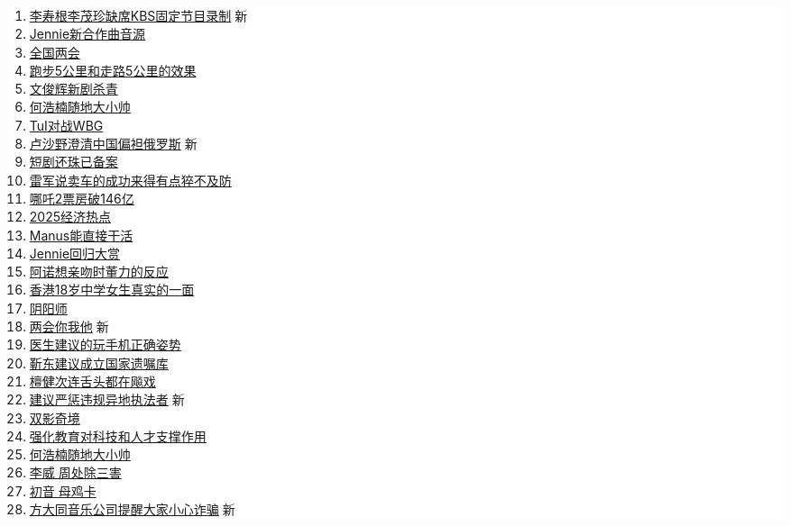 1. [李寿根李茂珍缺席KBS固定节目录制](https://s.weibo.com//weibo?q=%23%E6%9D%8E%E5%AF%BF%E6%A0%B9%E6%9D%8E%E8%8C%82%E7%8F%8D%E7%BC%BA%E5%B8%ADKBS%E5%9B%BA%E5%AE%9A%E8%8A%82%E7%9B%AE%E5%BD%95%E5%88%B6%23&t=31&band_rank=44&Refer=top)
   新
1. [Jennie新合作曲音源](https://s.weibo.com//weibo?q=Jennie%E6%96%B0%E5%90%88%E4%BD%9C%E6%9B%B2%E9%9F%B3%E6%BA%90&t=31&band_rank=45&Refer=top)
1. [全国两会](https://s.weibo.com//weibo?q=%23%E5%85%A8%E5%9B%BD%E4%B8%A4%E4%BC%9A%23&t=31&band_rank=46&Refer=top)
1. [跑步5公里和走路5公里的效果](https://s.weibo.com//weibo?q=%E8%B7%91%E6%AD%A55%E5%85%AC%E9%87%8C%E5%92%8C%E8%B5%B0%E8%B7%AF5%E5%85%AC%E9%87%8C%E7%9A%84%E6%95%88%E6%9E%9C&t=31&band_rank=47&Refer=top)
1. [文俊辉新剧杀青](https://s.weibo.com//weibo?q=%23%E6%96%87%E4%BF%8A%E8%BE%89%E6%96%B0%E5%89%A7%E6%9D%80%E9%9D%92%23&t=31&band_rank=48&Refer=top)
1. [何浩楠随地大小帅](https://s.weibo.com//weibo?q=%E4%BD%95%E6%B5%A9%E6%A5%A0%E9%9A%8F%E5%9C%B0%E5%A4%A7%E5%B0%8F%E5%B8%85&t=31&band_rank=49&Refer=top)
1. [TuI对战WBG](https://s.weibo.com//weibo?q=%23TuI%E5%AF%B9%E6%88%98WBG%23&t=31&band_rank=50&Refer=top)
1. [卢沙野澄清中国偏袒俄罗斯](https://s.weibo.com//weibo?q=%23%E5%8D%A2%E6%B2%99%E9%87%8E%E6%BE%84%E6%B8%85%E4%B8%AD%E5%9B%BD%E5%81%8F%E8%A2%92%E4%BF%84%E7%BD%97%E6%96%AF%23&t=31&band_rank=2&Refer=top)
   新
1. [短剧还珠已备案](https://s.weibo.com//weibo?q=%23%E7%9F%AD%E5%89%A7%E8%BF%98%E7%8F%A0%E5%B7%B2%E5%A4%87%E6%A1%88%23&t=31&band_rank=5&Refer=top)
1. [雷军说卖车的成功来得有点猝不及防](https://s.weibo.com//weibo?q=%23%E9%9B%B7%E5%86%9B%E8%AF%B4%E5%8D%96%E8%BD%A6%E7%9A%84%E6%88%90%E5%8A%9F%E6%9D%A5%E5%BE%97%E6%9C%89%E7%82%B9%E7%8C%9D%E4%B8%8D%E5%8F%8A%E9%98%B2%23&t=31&band_rank=6&Refer=top)
1. [哪吒2票房破146亿](https://s.weibo.com//weibo?q=%23%E5%93%AA%E5%90%922%E7%A5%A8%E6%88%BF%E7%A0%B4146%E4%BA%BF%23&t=31&band_rank=7&Refer=top)
1. [2025经济热点](https://s.weibo.com//weibo?q=%232025%E7%BB%8F%E6%B5%8E%E7%83%AD%E7%82%B9%23&t=31&band_rank=10&Refer=top)
1. [Manus能直接干活](https://s.weibo.com//weibo?q=%23Manus%E8%83%BD%E7%9B%B4%E6%8E%A5%E5%B9%B2%E6%B4%BB%23&t=31&band_rank=15&Refer=top)
1. [Jennie回归大赏](https://s.weibo.com//weibo?q=Jennie%E5%9B%9E%E5%BD%92%E5%A4%A7%E8%B5%8F&t=31&band_rank=16&Refer=top)
1. [阿诺想亲吻时董力的反应](https://s.weibo.com//weibo?q=%23%E9%98%BF%E8%AF%BA%E6%83%B3%E4%BA%B2%E5%90%BB%E6%97%B6%E8%91%A3%E5%8A%9B%E7%9A%84%E5%8F%8D%E5%BA%94%23&t=31&band_rank=17&Refer=top)
1. [香港18岁中学女生真实的一面](https://s.weibo.com//weibo?q=%E9%A6%99%E6%B8%AF18%E5%B2%81%E4%B8%AD%E5%AD%A6%E5%A5%B3%E7%94%9F%E7%9C%9F%E5%AE%9E%E7%9A%84%E4%B8%80%E9%9D%A2&t=31&band_rank=18&Refer=top)
1. [阴阳师](https://s.weibo.com//weibo?q=%E9%98%B4%E9%98%B3%E5%B8%88&t=31&band_rank=19&Refer=top)
1. [两会你我他](https://s.weibo.com//weibo?q=%23%E4%B8%A4%E4%BC%9A%E4%BD%A0%E6%88%91%E4%BB%96%23&t=31&band_rank=24&Refer=top)
   新
1. [医生建议的玩手机正确姿势](https://s.weibo.com//weibo?q=%23%E5%8C%BB%E7%94%9F%E5%BB%BA%E8%AE%AE%E7%9A%84%E7%8E%A9%E6%89%8B%E6%9C%BA%E6%AD%A3%E7%A1%AE%E5%A7%BF%E5%8A%BF%23&t=31&band_rank=25&Refer=top)
1. [靳东建议成立国家遗嘱库](https://s.weibo.com//weibo?q=%23%E9%9D%B3%E4%B8%9C%E5%BB%BA%E8%AE%AE%E6%88%90%E7%AB%8B%E5%9B%BD%E5%AE%B6%E9%81%97%E5%98%B1%E5%BA%93%23&t=31&band_rank=26&Refer=top)
1. [檀健次连舌头都在飚戏](https://s.weibo.com//weibo?q=%E6%AA%80%E5%81%A5%E6%AC%A1%E8%BF%9E%E8%88%8C%E5%A4%B4%E9%83%BD%E5%9C%A8%E9%A3%9A%E6%88%8F&t=31&band_rank=27&Refer=top)
1. [建议严惩违规异地执法者](https://s.weibo.com//weibo?q=%23%E5%BB%BA%E8%AE%AE%E4%B8%A5%E6%83%A9%E8%BF%9D%E8%A7%84%E5%BC%82%E5%9C%B0%E6%89%A7%E6%B3%95%E8%80%85%23&t=31&band_rank=28&Refer=top)
   新
1. [双影奇境](https://s.weibo.com//weibo?q=%E5%8F%8C%E5%BD%B1%E5%A5%87%E5%A2%83&t=31&band_rank=29&Refer=top)
1. [强化教育对科技和人才支撑作用](https://s.weibo.com//weibo?q=%23%E5%BC%BA%E5%8C%96%E6%95%99%E8%82%B2%E5%AF%B9%E7%A7%91%E6%8A%80%E5%92%8C%E4%BA%BA%E6%89%8D%E6%94%AF%E6%92%91%E4%BD%9C%E7%94%A8%23&t=31&band_rank=31&Refer=top)
1. [何浩楠随地大小帅](https://s.weibo.com//weibo?q=%E4%BD%95%E6%B5%A9%E6%A5%A0%E9%9A%8F%E5%9C%B0%E5%A4%A7%E5%B0%8F%E5%B8%85&t=31&band_rank=32&Refer=top)
1. [李威 周处除三害](https://s.weibo.com//weibo?q=%E6%9D%8E%E5%A8%81%20%E5%91%A8%E5%A4%84%E9%99%A4%E4%B8%89%E5%AE%B3&t=31&band_rank=33&Refer=top)
1. [初音 母鸡卡](https://s.weibo.com//weibo?q=%E5%88%9D%E9%9F%B3%20%E6%AF%8D%E9%B8%A1%E5%8D%A1&t=31&band_rank=34&Refer=top)
1. [方大同音乐公司提醒大家小心诈骗](https://s.weibo.com//weibo?q=%23%E6%96%B9%E5%A4%A7%E5%90%8C%E9%9F%B3%E4%B9%90%E5%85%AC%E5%8F%B8%E6%8F%90%E9%86%92%E5%A4%A7%E5%AE%B6%E5%B0%8F%E5%BF%83%E8%AF%88%E9%AA%97%23&t=31&band_rank=35&Refer=top)
   新
